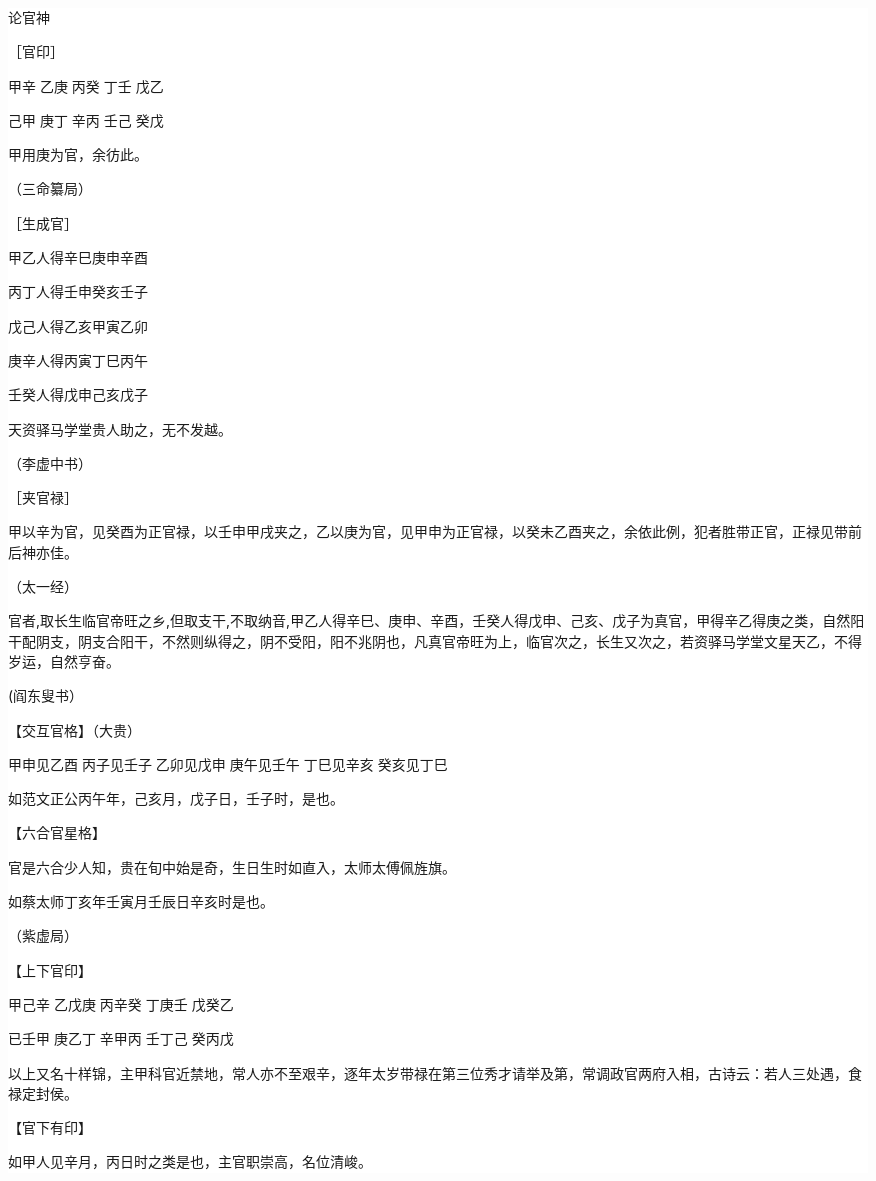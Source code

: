 论官神

［官印］

甲辛 乙庚 丙癸 丁壬 戊乙

己甲 庚丁 辛丙 壬己 癸戊

甲用庚为官，余彷此。

（三命纂局）

［生成官］

甲乙人得辛巳庚申辛酉

丙丁人得壬申癸亥壬子

戊己人得乙亥甲寅乙卯

庚辛人得丙寅丁巳丙午

壬癸人得戊申己亥戊子

天资驿马学堂贵人助之，无不发越。

（李虚中书）

［夹官禄］

甲以辛为官，见癸酉为正官禄，以壬申甲戌夹之，乙以庚为官，见甲申为正官禄，以癸未乙酉夹之，余依此例，犯者胜带正官，正禄见带前后神亦佳。

（太一经）

官者,取长生临官帝旺之乡,但取支干,不取纳音,甲乙人得辛巳、庚申、辛酉，壬癸人得戊申、己亥、戊子为真官，甲得辛乙得庚之类，自然阳干配阴支，阴支合阳干，不然则纵得之，阴不受阳，阳不兆阴也，凡真官帝旺为上，临官次之，长生又次之，若资驿马学堂文星天乙，不得岁运，自然亨奋。

(阎东叟书）

【交互官格】（大贵）

甲申见乙酉 丙子见壬子 乙卯见戊申 庚午见壬午 丁巳见辛亥 癸亥见丁巳

如范文正公丙午年，己亥月，戊子日，壬子时，是也。

【六合官星格】

官是六合少人知，贵在旬中始是奇，生日生时如直入，太师太傅佩旌旗。

如蔡太师丁亥年壬寅月壬辰日辛亥时是也。

（紫虚局）

【上下官印】

甲己辛 乙戊庚 丙辛癸 丁庚壬 戊癸乙

已壬甲 庚乙丁 辛甲丙 壬丁己 癸丙戊

以上又名十样锦，主甲科官近禁地，常人亦不至艰辛，逐年太岁带禄在第三位秀才请举及第，常调政官两府入相，古诗云：若人三处遇，食禄定封侯。

【官下有印】

如甲人见辛月，丙日时之类是也，主官职崇高，名位清峻。
